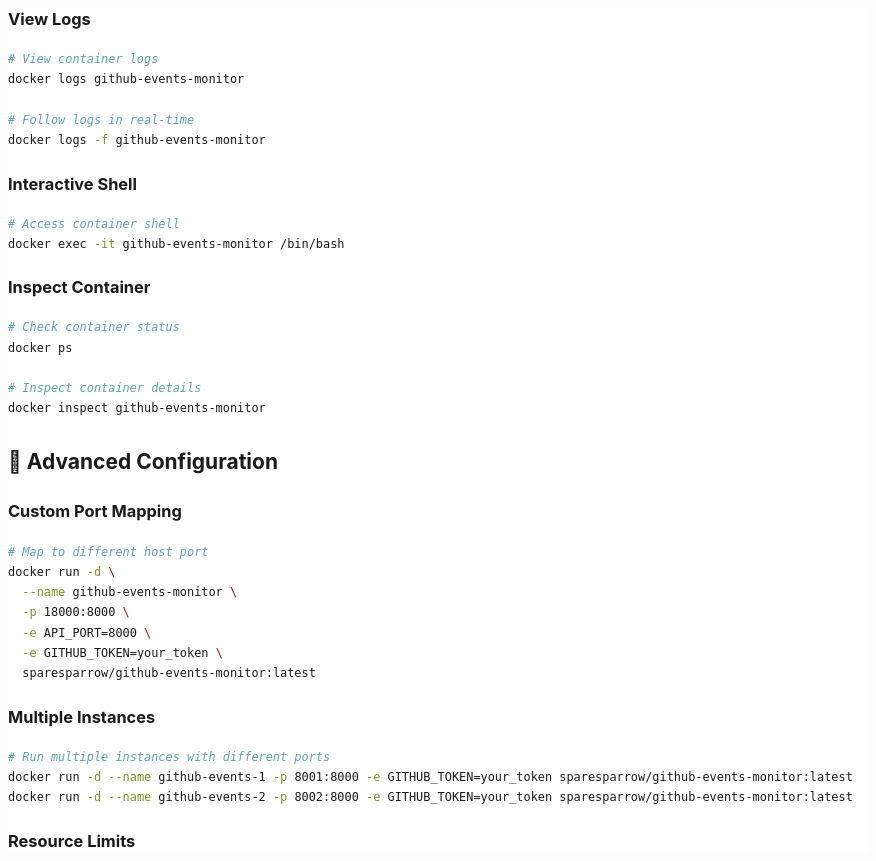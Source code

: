 ### View Logs

```bash
# View container logs
docker logs github-events-monitor

# Follow logs in real-time
docker logs -f github-events-monitor
```

### Interactive Shell

```bash
# Access container shell
docker exec -it github-events-monitor /bin/bash
```

### Inspect Container

```bash
# Check container status
docker ps

# Inspect container details
docker inspect github-events-monitor
```

## 🔧 Advanced Configuration

### Custom Port Mapping

```bash
# Map to different host port
docker run -d \
  --name github-events-monitor \
  -p 18000:8000 \
  -e API_PORT=8000 \
  -e GITHUB_TOKEN=your_token \
  sparesparrow/github-events-monitor:latest
```

### Multiple Instances

```bash
# Run multiple instances with different ports
docker run -d --name github-events-1 -p 8001:8000 -e GITHUB_TOKEN=your_token sparesparrow/github-events-monitor:latest
docker run -d --name github-events-2 -p 8002:8000 -e GITHUB_TOKEN=your_token sparesparrow/github-events-monitor:latest
```

### Resource Limits
